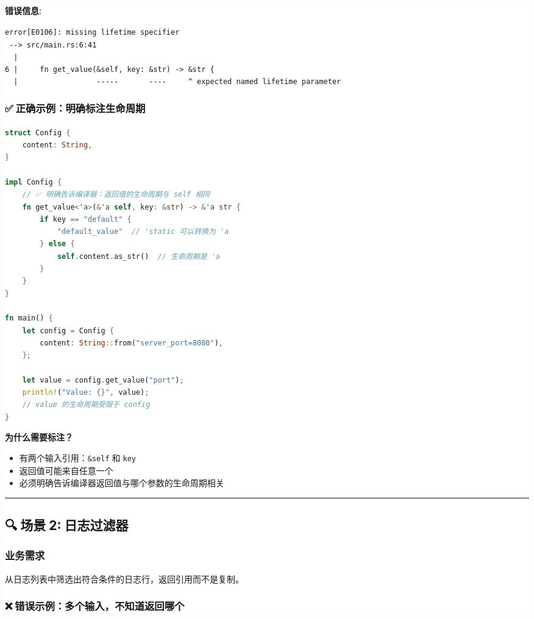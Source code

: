 **错误信息**:
```
error[E0106]: missing lifetime specifier
 --> src/main.rs:6:41
  |
6 |     fn get_value(&self, key: &str) -> &str {
  |                  -----       ----     ^ expected named lifetime parameter
```

### ✅ 正确示例：明确标注生命周期

```rust
struct Config {
    content: String,
}

impl Config {
    // ✅ 明确告诉编译器：返回值的生命周期与 self 相同
    fn get_value<'a>(&'a self, key: &str) -> &'a str {
        if key == "default" {
            "default_value"  // 'static 可以转换为 'a
        } else {
            self.content.as_str()  // 生命周期是 'a
        }
    }
}

fn main() {
    let config = Config {
        content: String::from("server_port=8080"),
    };
    
    let value = config.get_value("port");
    println!("Value: {}", value);
    // value 的生命周期受限于 config
}
```

**为什么需要标注？**
- 有两个输入引用：`&self` 和 `key`
- 返回值可能来自任意一个
- 必须明确告诉编译器返回值与哪个参数的生命周期相关

---

## 🔍 场景 2: 日志过滤器

### 业务需求
从日志列表中筛选出符合条件的日志行，返回引用而不是复制。

### ❌ 错误示例：多个输入，不知道返回哪个
